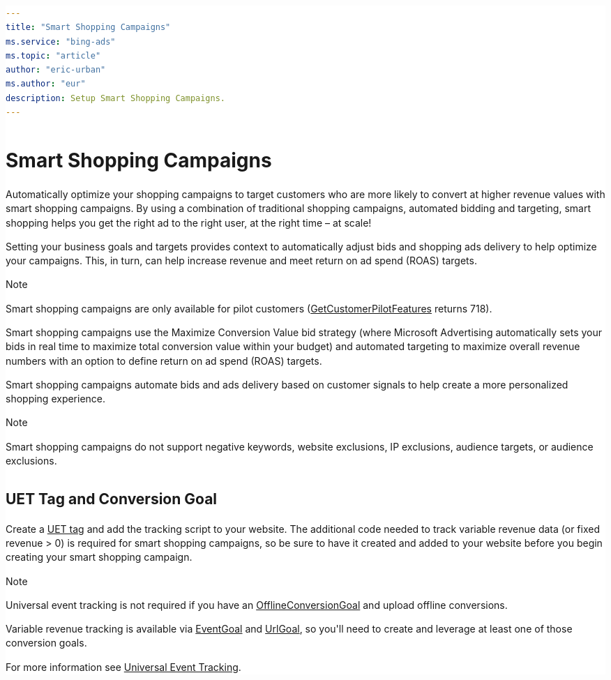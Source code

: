 ```yaml
---
title: "Smart Shopping Campaigns"
ms.service: "bing-ads"
ms.topic: "article"
author: "eric-urban"
ms.author: "eur"
description: Setup Smart Shopping Campaigns.
---
```

# Smart Shopping Campaigns
Automatically optimize your shopping campaigns to target customers who are more likely to convert at higher revenue values with smart shopping campaigns. By using a combination of traditional shopping campaigns, automated bidding and targeting, smart shopping helps you get the right ad to the right user, at the right time – at scale! 

Setting your business goals and targets provides context to automatically adjust bids and shopping ads delivery to help optimize your campaigns. This, in turn, can help increase revenue and meet return on ad spend (ROAS) targets. 

> [!NOTE]
> Smart shopping campaigns are only available for pilot customers ([GetCustomerPilotFeatures](../customer-management-service/getcustomerpilotfeatures.md) returns 718).  

Smart shopping campaigns use the Maximize Conversion Value bid strategy (where Microsoft Advertising automatically sets your bids in real time to maximize total conversion value within your budget) and automated targeting to maximize overall revenue numbers with an option to define return on ad spend (ROAS) targets. 

Smart shopping campaigns automate bids and ads delivery based on customer signals to help create a more personalized shopping experience. 

> [!NOTE] 
> Smart shopping campaigns do not support negative keywords, website exclusions, IP exclusions, audience targets, or audience exclusions. 

## <a name="uettag-conversiongoal"></a>UET Tag and Conversion Goal
Create a [UET tag](../campaign-management-service/uettag.md) and add the tracking script to your website. The additional code needed to track variable revenue data (or fixed revenue > 0) is required for smart shopping campaigns, so be sure to have it created and added to your website before you begin creating your smart shopping campaign.  

> [!NOTE] 
> Universal event tracking is not required if you have an [OfflineConversionGoal](../campaign-management-service/offlineconversiongoal.md) and upload offline conversions. 

Variable revenue tracking is available via [EventGoal](../campaign-management-service/eventgoal.md) and [UrlGoal](../campaign-management-service/urlgoal.md), so you'll need to create and leverage at least one of those conversion goals.  

For more information see [Universal Event Tracking](universal-event-tracking.md). 
